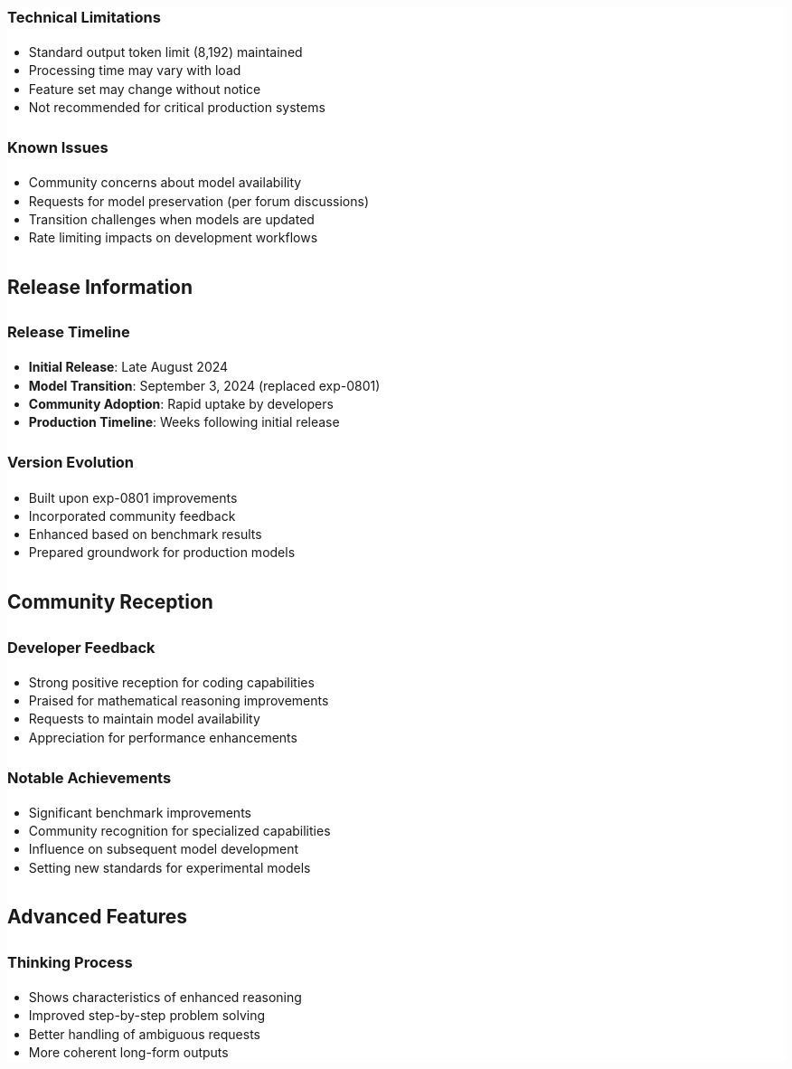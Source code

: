 ### Technical Limitations
- Standard output token limit (8,192) maintained
- Processing time may vary with load
- Feature set may change without notice
- Not recommended for critical production systems

### Known Issues
- Community concerns about model availability
- Requests for model preservation (per forum discussions)
- Transition challenges when models are updated
- Rate limiting impacts on development workflows

## Release Information

### Release Timeline
- **Initial Release**: Late August 2024
- **Model Transition**: September 3, 2024 (replaced exp-0801)
- **Community Adoption**: Rapid uptake by developers
- **Production Timeline**: Weeks following initial release

### Version Evolution
- Built upon exp-0801 improvements
- Incorporated community feedback
- Enhanced based on benchmark results
- Prepared groundwork for production models

## Community Reception

### Developer Feedback
- Strong positive reception for coding capabilities
- Praised for mathematical reasoning improvements
- Requests to maintain model availability
- Appreciation for performance enhancements

### Notable Achievements
- Significant benchmark improvements
- Community recognition for specialized capabilities
- Influence on subsequent model development
- Setting new standards for experimental models

## Advanced Features

### Thinking Process
- Shows characteristics of enhanced reasoning
- Improved step-by-step problem solving
- Better handling of ambiguous requests
- More coherent long-form outputs
